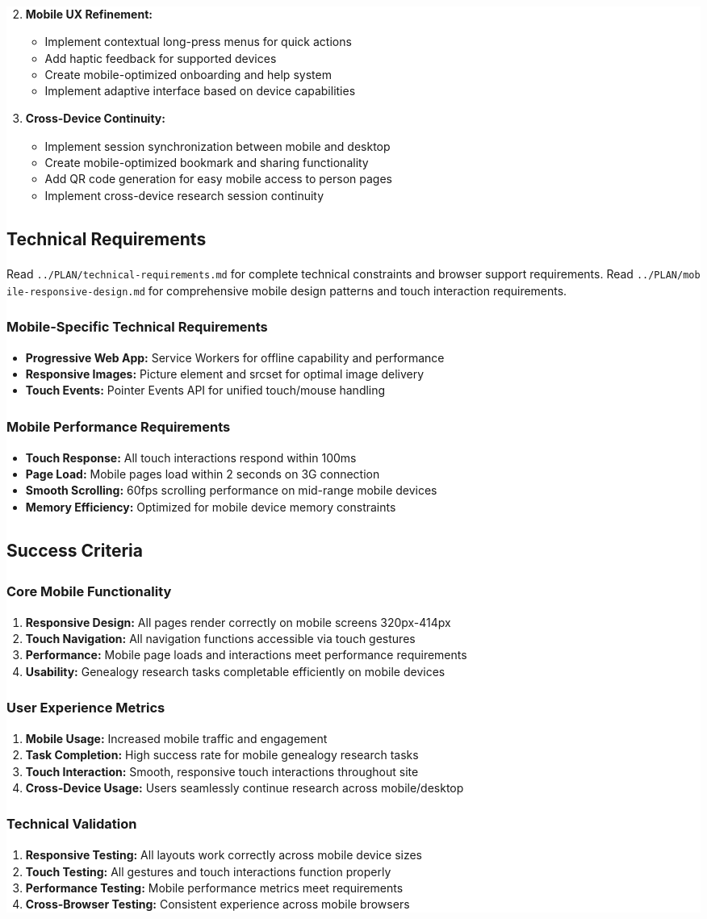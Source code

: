2. **Mobile UX Refinement:**
   - Implement contextual long-press menus for quick actions
   - Add haptic feedback for supported devices
   - Create mobile-optimized onboarding and help system
   - Implement adaptive interface based on device capabilities

3. **Cross-Device Continuity:**
   - Implement session synchronization between mobile and desktop
   - Create mobile-optimized bookmark and sharing functionality
   - Add QR code generation for easy mobile access to person pages
   - Implement cross-device research session continuity

## Technical Requirements

Read `../PLAN/technical-requirements.md` for complete technical constraints and browser support requirements.
Read `../PLAN/mobile-responsive-design.md` for comprehensive mobile design patterns and touch interaction requirements.

### Mobile-Specific Technical Requirements
- **Progressive Web App:** Service Workers for offline capability and performance
- **Responsive Images:** Picture element and srcset for optimal image delivery
- **Touch Events:** Pointer Events API for unified touch/mouse handling

### Mobile Performance Requirements
- **Touch Response:** All touch interactions respond within 100ms
- **Page Load:** Mobile pages load within 2 seconds on 3G connection
- **Smooth Scrolling:** 60fps scrolling performance on mid-range mobile devices
- **Memory Efficiency:** Optimized for mobile device memory constraints

## Success Criteria

### Core Mobile Functionality
1. **Responsive Design:** All pages render correctly on mobile screens 320px-414px
2. **Touch Navigation:** All navigation functions accessible via touch gestures
3. **Performance:** Mobile page loads and interactions meet performance requirements
4. **Usability:** Genealogy research tasks completable efficiently on mobile devices

### User Experience Metrics
1. **Mobile Usage:** Increased mobile traffic and engagement
2. **Task Completion:** High success rate for mobile genealogy research tasks
3. **Touch Interaction:** Smooth, responsive touch interactions throughout site
4. **Cross-Device Usage:** Users seamlessly continue research across mobile/desktop

### Technical Validation
1. **Responsive Testing:** All layouts work correctly across mobile device sizes
2. **Touch Testing:** All gestures and touch interactions function properly
3. **Performance Testing:** Mobile performance metrics meet requirements
4. **Cross-Browser Testing:** Consistent experience across mobile browsers
